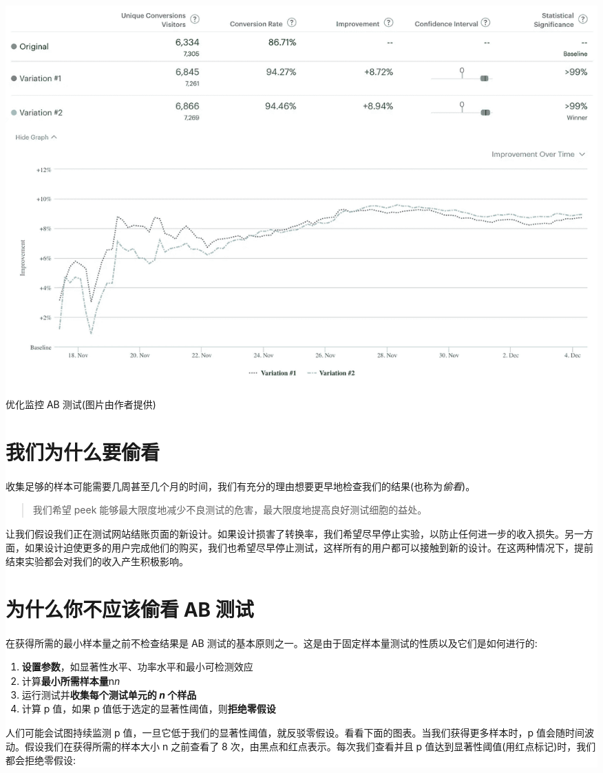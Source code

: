 ![](img/d6b5254826edef073f859eb14af442d4.png)

优化监控 AB 测试(图片由作者提供)

# 我们为什么要偷看

收集足够的样本可能需要几周甚至几个月的时间，我们有充分的理由想要更早地检查我们的结果(也称为*偷看*)。

> 我们希望 peek 能够最大限度地减少不良测试的危害，最大限度地提高良好测试细胞的益处。

让我们假设我们正在测试网站结账页面的新设计。如果设计损害了转换率，我们希望尽早停止实验，以防止任何进一步的收入损失。另一方面，如果设计迫使更多的用户完成他们的购买，我们也希望尽早停止测试，这样所有的用户都可以接触到新的设计。在这两种情况下，提前结束实验都会对我们的收入产生积极影响。

# 为什么你不应该偷看 AB 测试

在获得所需的最小样本量之前不检查结果是 AB 测试的基本原则之一。这是由于固定样本量测试的性质以及它们是如何进行的:

1.  **设置参数**，如显著性水平、功率水平和最小可检测效应
2.  计算**最小所需样本量**n*n*
3.  运行测试并**收集每个测试单元的 *n* 个样品**
4.  计算 p 值，如果 p 值低于选定的显著性阈值，则**拒绝零假设**

人们可能会试图持续监测 p 值，一旦它低于我们的显著性阈值，就反驳零假设。看看下面的图表。当我们获得更多样本时，p 值会随时间波动。假设我们在获得所需的样本大小 n 之前查看了 8 次，由黑点和红点表示。每次我们查看并且 p 值达到显著性阈值(用红点标记)时，我们都会拒绝零假设:
